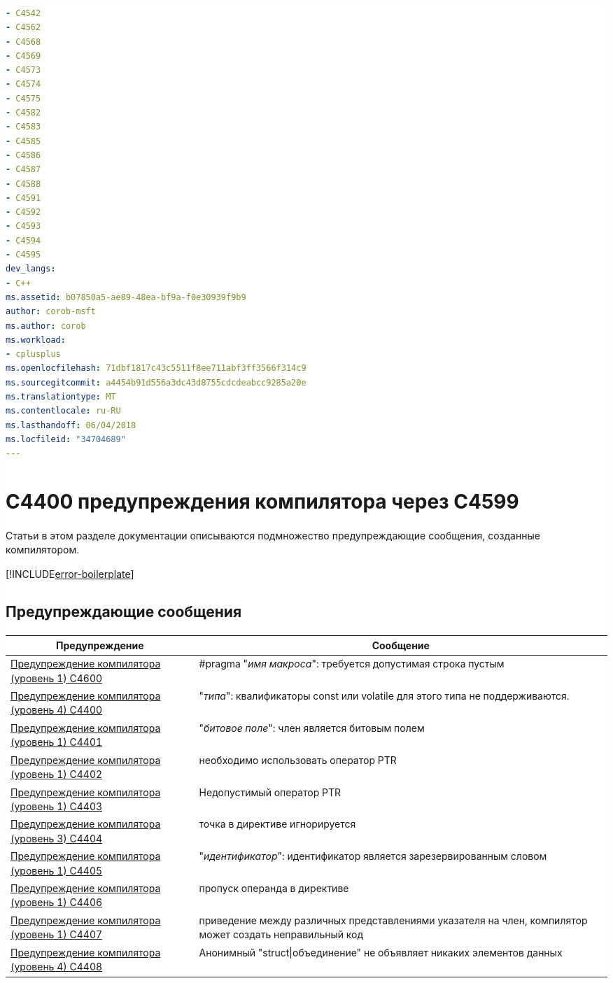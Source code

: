 ```yaml
- C4542
- C4562
- C4568
- C4569
- C4573
- C4574
- C4575
- C4582
- C4583
- C4585
- C4586
- C4587
- C4588
- C4591
- C4592
- C4593
- C4594
- C4595
dev_langs:
- C++
ms.assetid: b07850a5-ae89-48ea-bf9a-f0e30939f9b9
author: corob-msft
ms.author: corob
ms.workload:
- cplusplus
ms.openlocfilehash: 71dbf1817c43c5511f8ee711abf3ff3566f314c9
ms.sourcegitcommit: a4454b91d556a3dc43d8755cdcdeabcc9285a20e
ms.translationtype: MT
ms.contentlocale: ru-RU
ms.lasthandoff: 06/04/2018
ms.locfileid: "34704689"
---
```

# <a name="compiler-warnings-c4400-through-c4599"></a>C4400 предупреждения компилятора через C4599

Статьи в этом разделе документации описываются подмножество предупреждающие сообщения, созданные компилятором.

[!INCLUDE[error-boilerplate](../../error-messages/includes/error-boilerplate.md)]

## <a name="warning-messages"></a>Предупреждающие сообщения

|Предупреждение|Сообщение|
|-------------|-------------|
|[Предупреждение компилятора (уровень 1) C4600](compiler-warning-level-1-c4600.md)|#pragma "*имя макроса*": требуется допустимая строка пустым|
|[Предупреждение компилятора (уровень 4) C4400](../../error-messages/compiler-warnings/compiler-warning-level-4-c4400.md)|"*типа*": квалификаторы const или volatile для этого типа не поддерживаются.|
|[Предупреждение компилятора (уровень 1) C4401](../../error-messages/compiler-warnings/compiler-warning-level-1-c4401.md)|"*битовое поле*": член является битовым полем|
|[Предупреждение компилятора (уровень 1) C4402](../../error-messages/compiler-warnings/compiler-warning-level-1-c4402.md)|необходимо использовать оператор PTR|
|[Предупреждение компилятора (уровень 1) C4403](../../error-messages/compiler-warnings/compiler-warning-level-1-c4403.md)|Недопустимый оператор PTR|
|[Предупреждение компилятора (уровень 3) C4404](../../error-messages/compiler-warnings/compiler-warning-level-3-c4404.md)|точка в директиве игнорируется|
|[Предупреждение компилятора (уровень 1) C4405](../../error-messages/compiler-warnings/compiler-warning-level-1-c4405.md)|"*идентификатор*": идентификатор является зарезервированным словом|
|[Предупреждение компилятора (уровень 1) C4406](../../error-messages/compiler-warnings/compiler-warning-level-1-c4406.md)|пропуск операнда в директиве|
|[Предупреждение компилятора (уровень 1) C4407](../../error-messages/compiler-warnings/compiler-warning-level-1-c4407.md)|приведение между различных представлениями указателя на член, компилятор может создать неправильный код|
|[Предупреждение компилятора (уровень 4) C4408](../../error-messages/compiler-warnings/compiler-warning-level-4-c4408.md)|Анонимный "struct&#124;объединение" не объявляет никаких элементов данных|